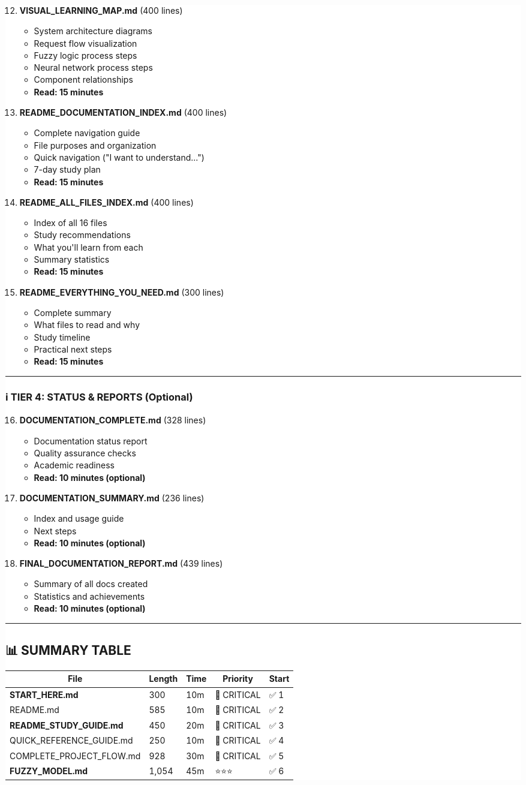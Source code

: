12. **VISUAL_LEARNING_MAP.md** (400 lines)
    - System architecture diagrams
    - Request flow visualization
    - Fuzzy logic process steps
    - Neural network process steps
    - Component relationships
    - **Read: 15 minutes**

13. **README_DOCUMENTATION_INDEX.md** (400 lines)
    - Complete navigation guide
    - File purposes and organization
    - Quick navigation ("I want to understand...")
    - 7-day study plan
    - **Read: 15 minutes**

14. **README_ALL_FILES_INDEX.md** (400 lines)
    - Index of all 16 files
    - Study recommendations
    - What you'll learn from each
    - Summary statistics
    - **Read: 15 minutes**

15. **README_EVERYTHING_YOU_NEED.md** (300 lines)
    - Complete summary
    - What files to read and why
    - Study timeline
    - Practical next steps
    - **Read: 15 minutes**

---

### ℹ️ TIER 4: STATUS & REPORTS (Optional)

16. **DOCUMENTATION_COMPLETE.md** (328 lines)
    - Documentation status report
    - Quality assurance checks
    - Academic readiness
    - **Read: 10 minutes (optional)**

17. **DOCUMENTATION_SUMMARY.md** (236 lines)
    - Index and usage guide
    - Next steps
    - **Read: 10 minutes (optional)**

18. **FINAL_DOCUMENTATION_REPORT.md** (439 lines)
    - Summary of all docs created
    - Statistics and achievements
    - **Read: 10 minutes (optional)**

---

## 📊 SUMMARY TABLE

| File | Length | Time | Priority | Start |
|------|--------|------|----------|-------|
| **START_HERE.md** | 300 | 10m | 🔴 CRITICAL | ✅ 1 |
| README.md | 585 | 10m | 🔴 CRITICAL | ✅ 2 |
| **README_STUDY_GUIDE.md** | 450 | 20m | 🔴 CRITICAL | ✅ 3 |
| QUICK_REFERENCE_GUIDE.md | 250 | 10m | 🔴 CRITICAL | ✅ 4 |
| COMPLETE_PROJECT_FLOW.md | 928 | 30m | 🔴 CRITICAL | ✅ 5 |
| **FUZZY_MODEL.md** | 1,054 | 45m | ⭐⭐⭐ | ✅ 6 |